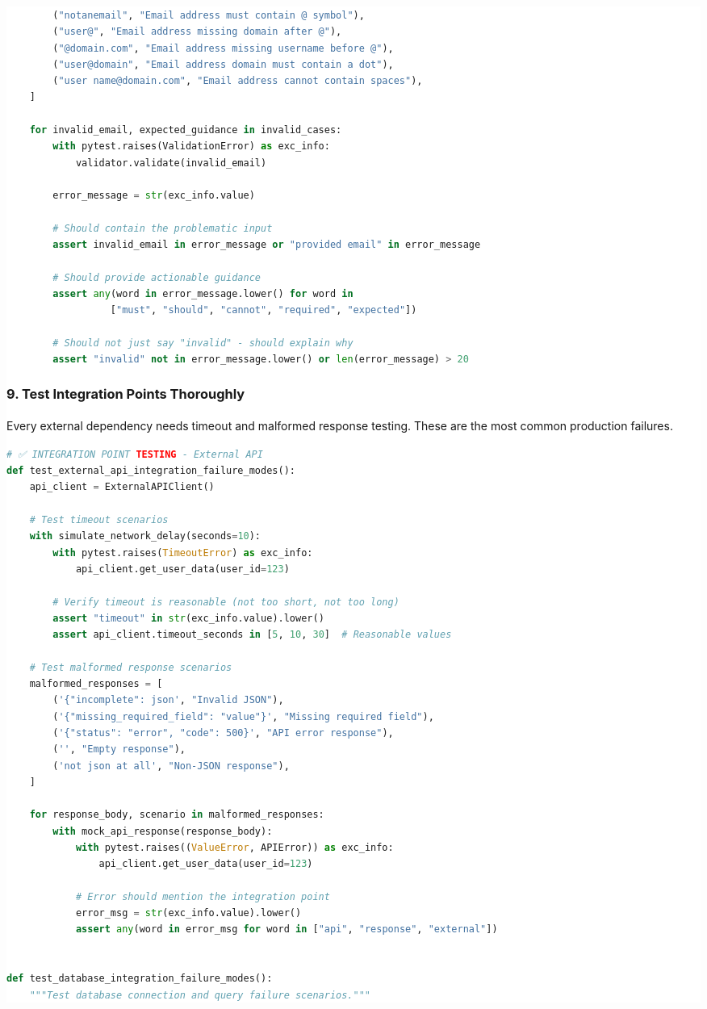 ```python
        ("notanemail", "Email address must contain @ symbol"),
        ("user@", "Email address missing domain after @"),
        ("@domain.com", "Email address missing username before @"),
        ("user@domain", "Email address domain must contain a dot"),
        ("user name@domain.com", "Email address cannot contain spaces"),
    ]
    
    for invalid_email, expected_guidance in invalid_cases:
        with pytest.raises(ValidationError) as exc_info:
            validator.validate(invalid_email)
        
        error_message = str(exc_info.value)
        
        # Should contain the problematic input
        assert invalid_email in error_message or "provided email" in error_message
        
        # Should provide actionable guidance
        assert any(word in error_message.lower() for word in 
                  ["must", "should", "cannot", "required", "expected"])
        
        # Should not just say "invalid" - should explain why
        assert "invalid" not in error_message.lower() or len(error_message) > 20
```

### **9. Test Integration Points Thoroughly**

Every external dependency needs timeout and malformed response testing. These are the most common production failures.

```python
# ✅ INTEGRATION POINT TESTING - External API
def test_external_api_integration_failure_modes():
    api_client = ExternalAPIClient()
    
    # Test timeout scenarios
    with simulate_network_delay(seconds=10):
        with pytest.raises(TimeoutError) as exc_info:
            api_client.get_user_data(user_id=123)
        
        # Verify timeout is reasonable (not too short, not too long)
        assert "timeout" in str(exc_info.value).lower()
        assert api_client.timeout_seconds in [5, 10, 30]  # Reasonable values
    
    # Test malformed response scenarios
    malformed_responses = [
        ('{"incomplete": json', "Invalid JSON"),
        ('{"missing_required_field": "value"}', "Missing required field"),
        ('{"status": "error", "code": 500}', "API error response"),
        ('', "Empty response"),
        ('not json at all', "Non-JSON response"),
    ]
    
    for response_body, scenario in malformed_responses:
        with mock_api_response(response_body):
            with pytest.raises((ValueError, APIError)) as exc_info:
                api_client.get_user_data(user_id=123)
            
            # Error should mention the integration point
            error_msg = str(exc_info.value).lower()
            assert any(word in error_msg for word in ["api", "response", "external"])


def test_database_integration_failure_modes():
    """Test database connection and query failure scenarios."""
```